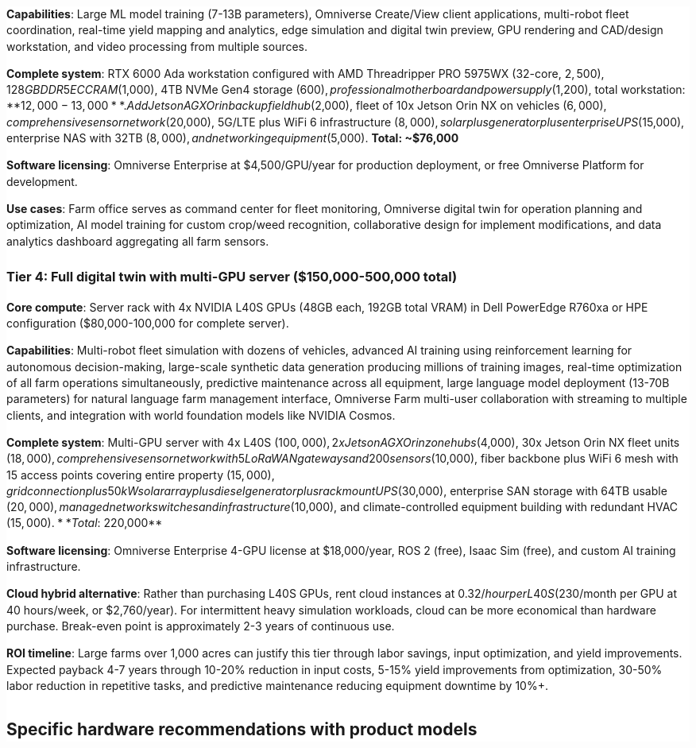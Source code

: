 **Capabilities**: Large ML model training (7-13B parameters), Omniverse Create/View client applications, multi-robot fleet coordination, real-time yield mapping and analytics, edge simulation and digital twin preview, GPU rendering and CAD/design workstation, and video processing from multiple sources.

**Complete system**: RTX 6000 Ada workstation configured with AMD Threadripper PRO 5975WX (32-core, $2,500), 128GB DDR5 ECC RAM ($1,000), 4TB NVMe Gen4 storage ($600), professional motherboard and power supply ($1,200), total workstation: **$12,000-13,000**. Add Jetson AGX Orin backup field hub ($2,000), fleet of 10x Jetson Orin NX on vehicles ($6,000), comprehensive sensor network ($20,000), 5G/LTE plus WiFi 6 infrastructure ($8,000), solar plus generator plus enterprise UPS ($15,000), enterprise NAS with 32TB ($8,000), and networking equipment ($5,000). **Total: ~$76,000**

**Software licensing**: Omniverse Enterprise at $4,500/GPU/year for production deployment, or free Omniverse Platform for development.

**Use cases**: Farm office serves as command center for fleet monitoring, Omniverse digital twin for operation planning and optimization, AI model training for custom crop/weed recognition, collaborative design for implement modifications, and data analytics dashboard aggregating all farm sensors.

### Tier 4: Full digital twin with multi-GPU server ($150,000-500,000 total)

**Core compute**: Server rack with 4x NVIDIA L40S GPUs (48GB each, 192GB total VRAM) in Dell PowerEdge R760xa or HPE configuration ($80,000-100,000 for complete server).

**Capabilities**: Multi-robot fleet simulation with dozens of vehicles, advanced AI training using reinforcement learning for autonomous decision-making, large-scale synthetic data generation producing millions of training images, real-time optimization of all farm operations simultaneously, predictive maintenance across all equipment, large language model deployment (13-70B parameters) for natural language farm management interface, Omniverse Farm multi-user collaboration with streaming to multiple clients, and integration with world foundation models like NVIDIA Cosmos.

**Complete system**: Multi-GPU server with 4x L40S ($100,000), 2x Jetson AGX Orin zone hubs ($4,000), 30x Jetson Orin NX fleet units ($18,000), comprehensive sensor network with 5 LoRaWAN gateways and 200 sensors ($10,000), fiber backbone plus WiFi 6 mesh with 15 access points covering entire property ($15,000), grid connection plus 50kW solar array plus diesel generator plus rackmount UPS ($30,000), enterprise SAN storage with 64TB usable ($20,000), managed network switches and infrastructure ($10,000), and climate-controlled equipment building with redundant HVAC ($15,000). **Total: ~$220,000**

**Software licensing**: Omniverse Enterprise 4-GPU license at $18,000/year, ROS 2 (free), Isaac Sim (free), and custom AI training infrastructure.

**Cloud hybrid alternative**: Rather than purchasing L40S GPUs, rent cloud instances at $0.32/hour per L40S ($230/month per GPU at 40 hours/week, or $2,760/year). For intermittent heavy simulation workloads, cloud can be more economical than hardware purchase. Break-even point is approximately 2-3 years of continuous use.

**ROI timeline**: Large farms over 1,000 acres can justify this tier through labor savings, input optimization, and yield improvements. Expected payback 4-7 years through 10-20% reduction in input costs, 5-15% yield improvements from optimization, 30-50% labor reduction in repetitive tasks, and predictive maintenance reducing equipment downtime by 10%+.

## Specific hardware recommendations with product models
